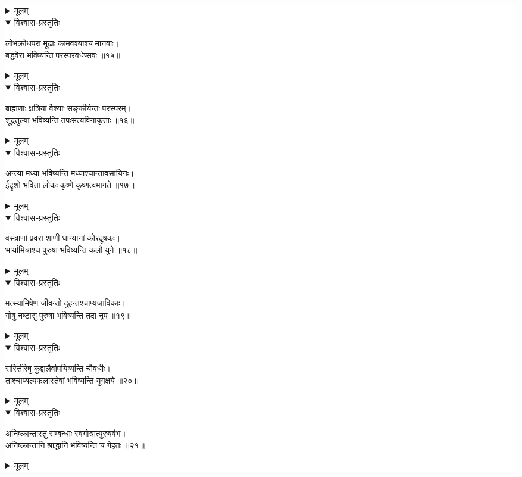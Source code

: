 <details><summary>मूलम्</summary></details>


<details open><summary>विश्वास-प्रस्तुतिः</summary>

लोभक्रोधपरा मूढाः कामवश्याश्च मानवाः।  
बद्धवैरा भविष्यन्ति परस्परवधेप्सवः ॥१५॥
</details>

<details><summary>मूलम्</summary></details>


<details open><summary>विश्वास-प्रस्तुतिः</summary>

ब्राह्मणाः क्षत्रिया वैश्याः सङ्कीर्यन्तः परस्परम्।  
शूद्रतुल्या भविष्यन्ति तपःसत्यविनाकृताः ॥१६॥
</details>

<details><summary>मूलम्</summary></details>


<details open><summary>विश्वास-प्रस्तुतिः</summary>

अन्त्या मध्या भविष्यन्ति मध्याश्चान्तावसायिनः।  
ईदृशो भविता लोकः कृष्णे कृष्णत्वमागते ॥१७॥
</details>

<details><summary>मूलम्</summary></details>


<details open><summary>विश्वास-प्रस्तुतिः</summary>

वस्त्राणां प्रवरा शाणी धान्यानां कोरदूषकः।  
भार्यामित्राश्च पुरुषा भविष्यन्ति कलौ युगे ॥१८॥
</details>

<details><summary>मूलम्</summary></details>


<details open><summary>विश्वास-प्रस्तुतिः</summary>

मत्स्यामिषेण जीवन्तो दुहन्तश्चाप्यजाविकाः।  
गोषु नष्टासु पुरुषा भविष्यन्ति तदा नृप ॥१९॥
</details>

<details><summary>मूलम्</summary></details>


<details open><summary>विश्वास-प्रस्तुतिः</summary>

सरित्तीरेषु कुद्दालैर्वापयिष्यन्ति चौषधीः।  
ताश्चाप्यल्पफलास्तेषां भविष्यन्ति युगक्षये ॥२०॥
</details>

<details><summary>मूलम्</summary></details>


<details open><summary>विश्वास-प्रस्तुतिः</summary>

अनिष्क्रान्तास्तु सम्बन्धाः स्वगोत्रात्पुरुषर्षभ।  
अनिष्क्रान्तानि श्राद्धानि भविष्यन्ति च गेहतः ॥२१॥
</details>

<details><summary>मूलम्</summary></details>
